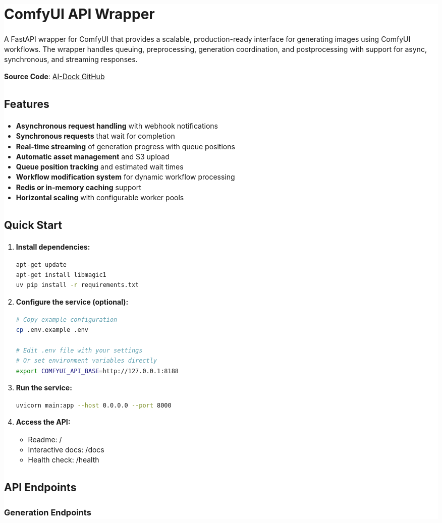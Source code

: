 # ComfyUI API Wrapper

A FastAPI wrapper for ComfyUI that provides a scalable, production-ready interface for generating images using ComfyUI workflows. The wrapper handles queuing, preprocessing, generation coordination, and postprocessing with support for async, synchronous, and streaming responses.

**Source Code**: [AI-Dock GitHub](https://github.com/ai-dock/comfyui-api-wrapper)

## Features

- **Asynchronous request handling** with webhook notifications
- **Synchronous requests** that wait for completion  
- **Real-time streaming** of generation progress with queue positions
- **Automatic asset management** and S3 upload
- **Queue position tracking** and estimated wait times
- **Workflow modification system** for dynamic workflow processing
- **Redis or in-memory caching** support
- **Horizontal scaling** with configurable worker pools

## Quick Start

1. **Install dependencies:**
   ```bash
   apt-get update
   apt-get install libmagic1
   uv pip install -r requirements.txt
   ```

2. **Configure the service (optional):**
   ```bash
   # Copy example configuration
   cp .env.example .env
   
   # Edit .env file with your settings
   # Or set environment variables directly
   export COMFYUI_API_BASE=http://127.0.0.1:8188
   ```

3. **Run the service:**
   ```bash
   uvicorn main:app --host 0.0.0.0 --port 8000
   ```

4. **Access the API:**
   - Readme: /
   - Interactive docs: /docs
   - Health check: /health

## API Endpoints

### Generation Endpoints
